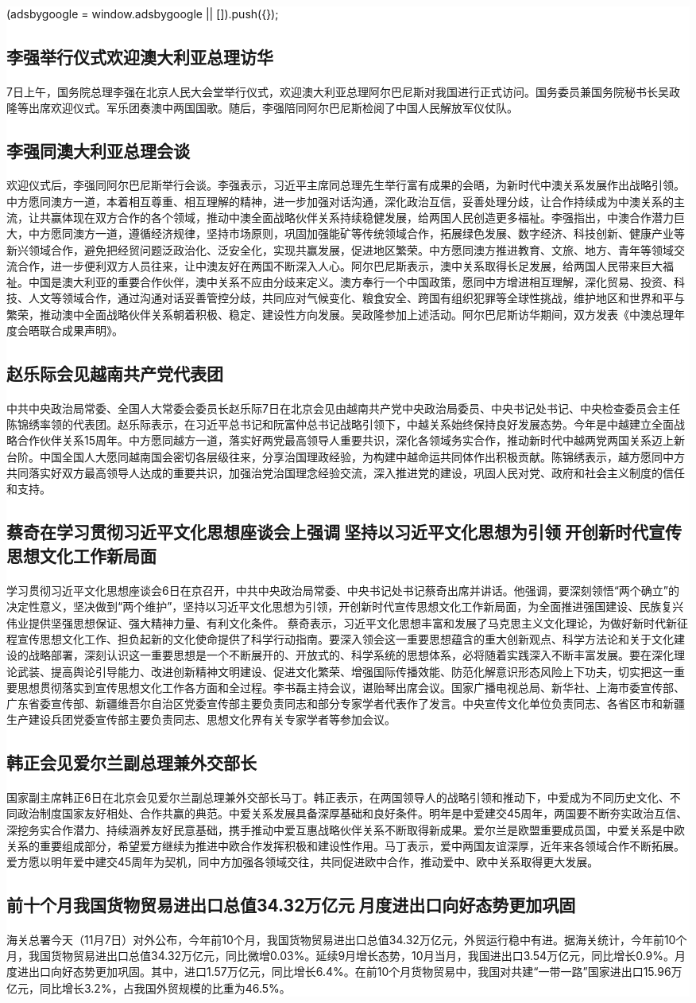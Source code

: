 



 (adsbygoogle = window.adsbygoogle || []).push({});

 
## 李强举行仪式欢迎澳大利亚总理访华


7日上午，国务院总理李强在北京人民大会堂举行仪式，欢迎澳大利亚总理阿尔巴尼斯对我国进行正式访问。国务委员兼国务院秘书长吴政隆等出席欢迎仪式。军乐团奏澳中两国国歌。随后，李强陪同阿尔巴尼斯检阅了中国人民解放军仪仗队。


## 李强同澳大利亚总理会谈


欢迎仪式后，李强同阿尔巴尼斯举行会谈。李强表示，习近平主席同总理先生举行富有成果的会晤，为新时代中澳关系发展作出战略引领。中方愿同澳方一道，本着相互尊重、相互理解的精神，进一步加强对话沟通，深化政治互信，妥善处理分歧，让合作持续成为中澳关系的主流，让共赢体现在双方合作的各个领域，推动中澳全面战略伙伴关系持续稳健发展，给两国人民创造更多福祉。李强指出，中澳合作潜力巨大，中方愿同澳方一道，遵循经济规律，坚持市场原则，巩固加强能矿等传统领域合作，拓展绿色发展、数字经济、科技创新、健康产业等新兴领域合作，避免把经贸问题泛政治化、泛安全化，实现共赢发展，促进地区繁荣。中方愿同澳方推进教育、文旅、地方、青年等领域交流合作，进一步便利双方人员往来，让中澳友好在两国不断深入人心。阿尔巴尼斯表示，澳中关系取得长足发展，给两国人民带来巨大福祉。中国是澳大利亚的重要合作伙伴，澳中关系不应由分歧来定义。澳方奉行一个中国政策，愿同中方增进相互理解，深化贸易、投资、科技、人文等领域合作，通过沟通对话妥善管控分歧，共同应对气候变化、粮食安全、跨国有组织犯罪等全球性挑战，维护地区和世界和平与繁荣，推动澳中全面战略伙伴关系朝着积极、稳定、建设性方向发展。吴政隆参加上述活动。阿尔巴尼斯访华期间，双方发表《中澳总理年度会晤联合成果声明》。


## 赵乐际会见越南共产党代表团


中共中央政治局常委、全国人大常委会委员长赵乐际7日在北京会见由越南共产党中央政治局委员、中央书记处书记、中央检查委员会主任陈锦绣率领的代表团。赵乐际表示，在习近平总书记和阮富仲总书记战略引领下，中越关系始终保持良好发展态势。今年是中越建立全面战略合作伙伴关系15周年。中方愿同越方一道，落实好两党最高领导人重要共识，深化各领域务实合作，推动新时代中越两党两国关系迈上新台阶。中国全国人大愿同越南国会密切各层级往来，分享治国理政经验，为构建中越命运共同体作出积极贡献。陈锦绣表示，越方愿同中方共同落实好双方最高领导人达成的重要共识，加强治党治国理念经验交流，深入推进党的建设，巩固人民对党、政府和社会主义制度的信任和支持。


## 蔡奇在学习贯彻习近平文化思想座谈会上强调 坚持以习近平文化思想为引领 开创新时代宣传思想文化工作新局面


学习贯彻习近平文化思想座谈会6日在京召开，中共中央政治局常委、中央书记处书记蔡奇出席并讲话。他强调，要深刻领悟“两个确立”的决定性意义，坚决做到“两个维护”，坚持以习近平文化思想为引领，开创新时代宣传思想文化工作新局面，为全面推进强国建设、民族复兴伟业提供坚强思想保证、强大精神力量、有利文化条件。 蔡奇表示，习近平文化思想丰富和发展了马克思主义文化理论，为做好新时代新征程宣传思想文化工作、担负起新的文化使命提供了科学行动指南。要深入领会这一重要思想蕴含的重大创新观点、科学方法论和关于文化建设的战略部署，深刻认识这一重要思想是一个不断展开的、开放式的、科学系统的思想体系，必将随着实践深入不断丰富发展。要在深化理论武装、提高舆论引导能力、改进创新精神文明建设、促进文化繁荣、增强国际传播效能、防范化解意识形态风险上下功夫，切实把这一重要思想贯彻落实到宣传思想文化工作各方面和全过程。李书磊主持会议，谌贻琴出席会议。国家广播电视总局、新华社、上海市委宣传部、广东省委宣传部、新疆维吾尔自治区党委宣传部主要负责同志和部分专家学者代表作了发言。中央宣传文化单位负责同志、各省区市和新疆生产建设兵团党委宣传部主要负责同志、思想文化界有关专家学者等参加会议。


## 韩正会见爱尔兰副总理兼外交部长


国家副主席韩正6日在北京会见爱尔兰副总理兼外交部长马丁。韩正表示，在两国领导人的战略引领和推动下，中爱成为不同历史文化、不同政治制度国家友好相处、合作共赢的典范。中爱关系发展具备深厚基础和良好条件。明年是中爱建交45周年，两国要不断夯实政治互信、深挖务实合作潜力、持续涵养友好民意基础，携手推动中爱互惠战略伙伴关系不断取得新成果。爱尔兰是欧盟重要成员国，中爱关系是中欧关系的重要组成部分，希望爱方继续为推进中欧合作发挥积极和建设性作用。马丁表示，爱中两国友谊深厚，近年来各领域合作不断拓展。爱方愿以明年爱中建交45周年为契机，同中方加强各领域交往，共同促进欧中合作，推动爱中、欧中关系取得更大发展。


## 前十个月我国货物贸易进出口总值34.32万亿元 月度进出口向好态势更加巩固


海关总署今天（11月7日）对外公布，今年前10个月，我国货物贸易进出口总值34.32万亿元，外贸运行稳中有进。据海关统计，今年前10个月，我国货物贸易进出口总值34.32万亿元，同比微增0.03%。延续9月增长态势，10月当月，我国进出口3.54万亿元，同比增长0.9%。月度进出口向好态势更加巩固。其中，进口1.57万亿元，同比增长6.4%。在前10个月货物贸易中，我国对共建“一带一路”国家进出口15.96万亿元，同比增长3.2%，占我国外贸规模的比重为46.5%。
